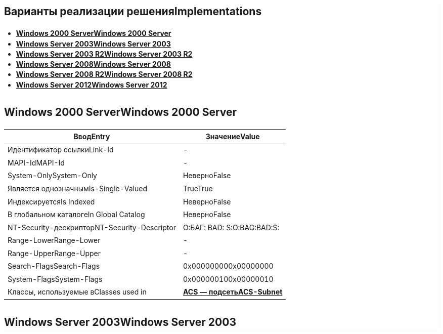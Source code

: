 

## <a name="implementations"></a><span data-ttu-id="ab47e-123">Варианты реализации решения</span><span class="sxs-lookup"><span data-stu-id="ab47e-123">Implementations</span></span>

-   [<span data-ttu-id="ab47e-124">**Windows 2000 Server**</span><span class="sxs-lookup"><span data-stu-id="ab47e-124">**Windows 2000 Server**</span></span>](#windows-2000-server)
-   [<span data-ttu-id="ab47e-125">**Windows Server 2003**</span><span class="sxs-lookup"><span data-stu-id="ab47e-125">**Windows Server 2003**</span></span>](#windows-server-2003)
-   [<span data-ttu-id="ab47e-126">**Windows Server 2003 R2**</span><span class="sxs-lookup"><span data-stu-id="ab47e-126">**Windows Server 2003 R2**</span></span>](#windows-server-2003-r2)
-   [<span data-ttu-id="ab47e-127">**Windows Server 2008**</span><span class="sxs-lookup"><span data-stu-id="ab47e-127">**Windows Server 2008**</span></span>](#windows-server-2008)
-   [<span data-ttu-id="ab47e-128">**Windows Server 2008 R2**</span><span class="sxs-lookup"><span data-stu-id="ab47e-128">**Windows Server 2008 R2**</span></span>](#windows-server-2008-r2)
-   [<span data-ttu-id="ab47e-129">**Windows Server 2012**</span><span class="sxs-lookup"><span data-stu-id="ab47e-129">**Windows Server 2012**</span></span>](#windows-server-2012)

## <a name="windows-2000-server"></a><span data-ttu-id="ab47e-130">Windows 2000 Server</span><span class="sxs-lookup"><span data-stu-id="ab47e-130">Windows 2000 Server</span></span>



| <span data-ttu-id="ab47e-131">Ввод</span><span class="sxs-lookup"><span data-stu-id="ab47e-131">Entry</span></span> | <span data-ttu-id="ab47e-132">Значение</span><span class="sxs-lookup"><span data-stu-id="ab47e-132">Value</span></span> |
|------------------------|----------------------------------------------|
| <span data-ttu-id="ab47e-133">Идентификатор ссылки</span><span class="sxs-lookup"><span data-stu-id="ab47e-133">Link-Id</span></span>                | \-                                           |
| <span data-ttu-id="ab47e-134">MAPI-Id</span><span class="sxs-lookup"><span data-stu-id="ab47e-134">MAPI-Id</span></span>                | \-                                           |
| <span data-ttu-id="ab47e-135">System-Only</span><span class="sxs-lookup"><span data-stu-id="ab47e-135">System-Only</span></span>            | <span data-ttu-id="ab47e-136">Неверно</span><span class="sxs-lookup"><span data-stu-id="ab47e-136">False</span></span>                                        |
| <span data-ttu-id="ab47e-137">Является однозначным</span><span class="sxs-lookup"><span data-stu-id="ab47e-137">Is-Single-Valued</span></span>       | <span data-ttu-id="ab47e-138">True</span><span class="sxs-lookup"><span data-stu-id="ab47e-138">True</span></span>                                         |
| <span data-ttu-id="ab47e-139">Индексируется</span><span class="sxs-lookup"><span data-stu-id="ab47e-139">Is Indexed</span></span>             | <span data-ttu-id="ab47e-140">Неверно</span><span class="sxs-lookup"><span data-stu-id="ab47e-140">False</span></span>                                        |
| <span data-ttu-id="ab47e-141">В глобальном каталоге</span><span class="sxs-lookup"><span data-stu-id="ab47e-141">In Global Catalog</span></span>      | <span data-ttu-id="ab47e-142">Неверно</span><span class="sxs-lookup"><span data-stu-id="ab47e-142">False</span></span>                                        |
| <span data-ttu-id="ab47e-143">NT-Security-дескриптор</span><span class="sxs-lookup"><span data-stu-id="ab47e-143">NT-Security-Descriptor</span></span> | <span data-ttu-id="ab47e-144">О:БАГ: BAD: S:</span><span class="sxs-lookup"><span data-stu-id="ab47e-144">O:BAG:BAD:S:</span></span>                                 |
| <span data-ttu-id="ab47e-145">Range-Lower</span><span class="sxs-lookup"><span data-stu-id="ab47e-145">Range-Lower</span></span>            | \-                                           |
| <span data-ttu-id="ab47e-146">Range-Upper</span><span class="sxs-lookup"><span data-stu-id="ab47e-146">Range-Upper</span></span>            | \-                                           |
| <span data-ttu-id="ab47e-147">Search-Flags</span><span class="sxs-lookup"><span data-stu-id="ab47e-147">Search-Flags</span></span>           | <span data-ttu-id="ab47e-148">0x00000000</span><span class="sxs-lookup"><span data-stu-id="ab47e-148">0x00000000</span></span>                                   |
| <span data-ttu-id="ab47e-149">System-Flags</span><span class="sxs-lookup"><span data-stu-id="ab47e-149">System-Flags</span></span>           | <span data-ttu-id="ab47e-150">0x00000010</span><span class="sxs-lookup"><span data-stu-id="ab47e-150">0x00000010</span></span>                                   |
| <span data-ttu-id="ab47e-151">Классы, используемые в</span><span class="sxs-lookup"><span data-stu-id="ab47e-151">Classes used in</span></span>        | [<span data-ttu-id="ab47e-152">**ACS — подсеть**</span><span class="sxs-lookup"><span data-stu-id="ab47e-152">**ACS-Subnet**</span></span>](c-acssubnet.md)<br/> |



## <a name="windows-server-2003"></a><span data-ttu-id="ab47e-153">Windows Server 2003</span><span class="sxs-lookup"><span data-stu-id="ab47e-153">Windows Server 2003</span></span>
